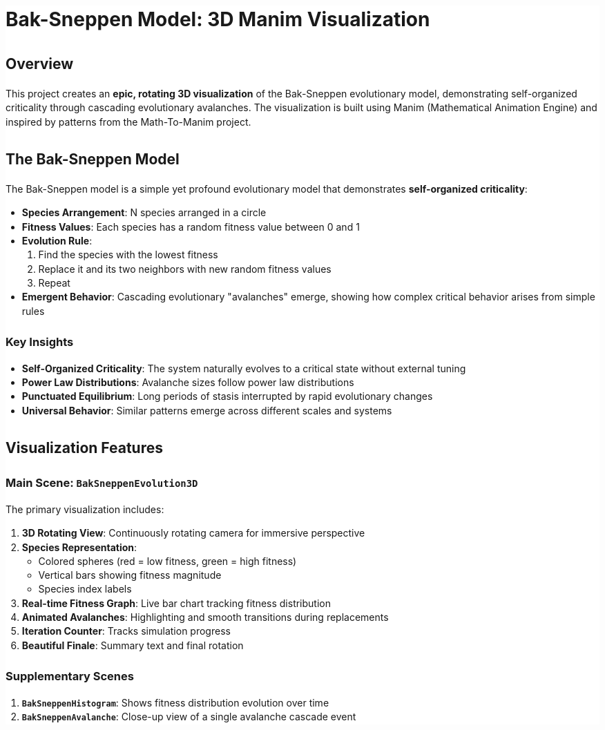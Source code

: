 # Bak-Sneppen Model: 3D Manim Visualization

## Overview

This project creates an **epic, rotating 3D visualization** of the Bak-Sneppen evolutionary model, demonstrating self-organized criticality through cascading evolutionary avalanches. The visualization is built using Manim (Mathematical Animation Engine) and inspired by patterns from the Math-To-Manim project.

## The Bak-Sneppen Model

The Bak-Sneppen model is a simple yet profound evolutionary model that demonstrates **self-organized criticality**:

- **Species Arrangement**: N species arranged in a circle
- **Fitness Values**: Each species has a random fitness value between 0 and 1
- **Evolution Rule**: 
  1. Find the species with the lowest fitness
  2. Replace it and its two neighbors with new random fitness values
  3. Repeat
- **Emergent Behavior**: Cascading evolutionary "avalanches" emerge, showing how complex critical behavior arises from simple rules

### Key Insights

- **Self-Organized Criticality**: The system naturally evolves to a critical state without external tuning
- **Power Law Distributions**: Avalanche sizes follow power law distributions
- **Punctuated Equilibrium**: Long periods of stasis interrupted by rapid evolutionary changes
- **Universal Behavior**: Similar patterns emerge across different scales and systems

## Visualization Features

### Main Scene: `BakSneppenEvolution3D`

The primary visualization includes:

1. **3D Rotating View**: Continuously rotating camera for immersive perspective
2. **Species Representation**:
   - Colored spheres (red = low fitness, green = high fitness)
   - Vertical bars showing fitness magnitude
   - Species index labels
3. **Real-time Fitness Graph**: Live bar chart tracking fitness distribution
4. **Animated Avalanches**: Highlighting and smooth transitions during replacements
5. **Iteration Counter**: Tracks simulation progress
6. **Beautiful Finale**: Summary text and final rotation

### Supplementary Scenes

1. **`BakSneppenHistogram`**: Shows fitness distribution evolution over time
2. **`BakSneppenAvalanche`**: Close-up view of a single avalanche cascade event
